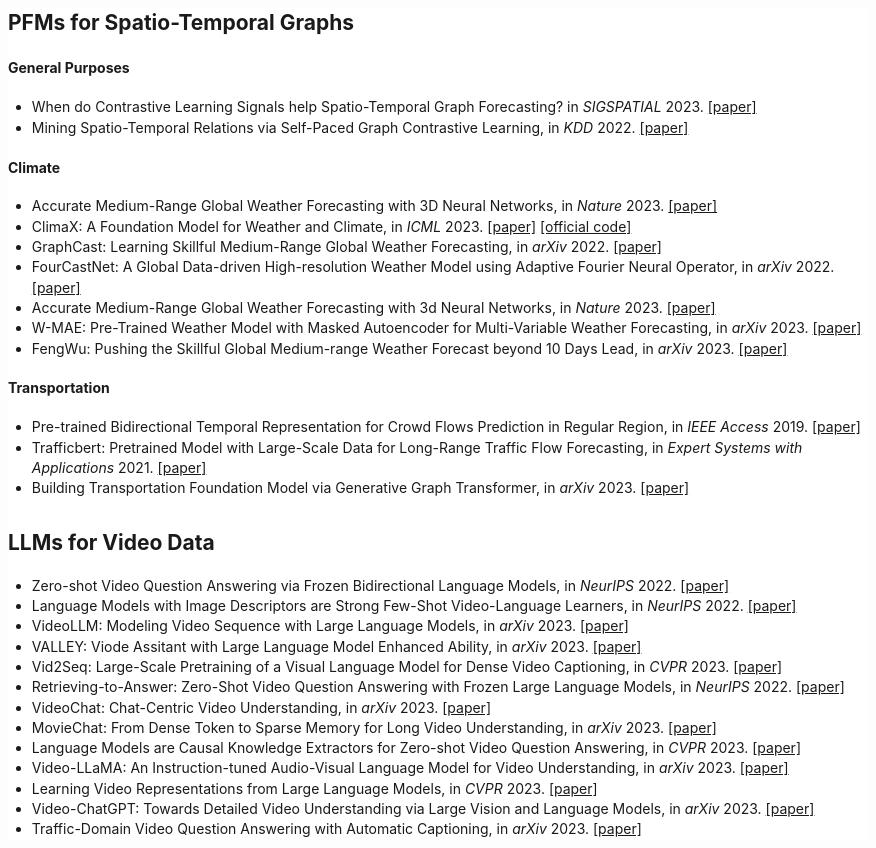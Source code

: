 ## PFMs for Spatio-Temporal Graphs
#### General Purposes
* When do Contrastive Learning Signals help Spatio-Temporal Graph Forecasting? in *SIGSPATIAL* 2023. [\[paper\]](https://arxiv.org/pdf/2108.11873.pdf)
* Mining Spatio-Temporal Relations via Self-Paced Graph Contrastive Learning, in *KDD* 2022. [\[paper\]](https://dl.acm.org/doi/pdf/10.1145/3534678.3539422)

#### Climate
* Accurate Medium-Range Global Weather Forecasting with 3D Neural Networks, in *Nature* 2023. [\[paper\]](https://www.nature.com/articles/s41586-023-06185-3)
* ClimaX: A Foundation Model for Weather and Climate, in *ICML* 2023. [\[paper\]](https://arxiv.org/abs/2301.10343) [\[official code\]](https://github.com/microsoft/ClimaX)
* GraphCast: Learning Skillful Medium-Range Global Weather Forecasting, in *arXiv* 2022. [\[paper\]](https://arxiv.org/abs/2212.12794)
* FourCastNet: A Global Data-driven High-resolution Weather Model using Adaptive Fourier Neural Operator, in *arXiv* 2022. [\[paper\]](https://arxiv.org/abs/2202.11214)
* Accurate Medium-Range Global Weather Forecasting with 3d Neural Networks, in *Nature* 2023. [\[paper\]](https://www.nature.com/articles/s41586-023-06185-3)
* W-MAE: Pre-Trained Weather Model with Masked Autoencoder for Multi-Variable Weather Forecasting, in *arXiv* 2023. [\[paper\]](https://arxiv.org/pdf/2304.08754.pdf)
* FengWu: Pushing the Skillful Global Medium-range Weather Forecast beyond 10 Days Lead, in *arXiv* 2023. [\[paper\]](https://arxiv.org/abs/2304.02948)


#### Transportation
* Pre-trained Bidirectional Temporal Representation for Crowd Flows Prediction in Regular Region, in *IEEE Access* 2019. [\[paper\]](https://ieeexplore.ieee.org/document/8854786)
* Trafficbert: Pretrained Model with Large-Scale Data for Long-Range Traffic Flow Forecasting, in *Expert Systems with Applications* 2021. [\[paper\]](https://www.sciencedirect.com/science/article/abs/pii/S0957417421011179)
* Building Transportation Foundation Model via Generative Graph Transformer, in *arXiv* 2023. [\[paper\]](https://arxiv.org/pdf/2305.14826.pdf)

## LLMs for Video Data
* Zero-shot Video Question Answering via Frozen Bidirectional Language Models, in *NeurIPS* 2022. [\[paper\]](https://arxiv.org/pdf/2206.08155.pdf)
* Language Models with Image Descriptors are Strong Few-Shot Video-Language Learners, in *NeurIPS* 2022. [\[paper\]](https://arxiv.org/pdf/2205.10747.pdf)
* VideoLLM: Modeling Video Sequence with Large Language Models, in *arXiv* 2023. [\[paper\]](https://arxiv.org/pdf/2305.13292.pdf)
* VALLEY: Viode Assitant with Large Language Model Enhanced Ability, in *arXiv* 2023. [\[paper\]](https://arxiv.org/pdf/2306.07207.pdf)
* Vid2Seq: Large-Scale Pretraining of a Visual Language Model for Dense Video Captioning, in *CVPR* 2023. [\[paper\]](https://arxiv.org/pdf/2302.14115.pdf)
* Retrieving-to-Answer: Zero-Shot Video Question Answering with Frozen Large Language Models, in *NeurIPS* 2022. [\[paper\]](https://openreview.net/pdf?id=9uRS5ysgb9)
* VideoChat: Chat-Centric Video Understanding, in *arXiv* 2023. [\[paper\]](https://arxiv.org/pdf/2305.06355.pdf)
* MovieChat: From Dense Token to Sparse Memory for Long Video Understanding, in *arXiv* 2023. [\[paper\]](https://arxiv.org/pdf/2307.16449.pdf)
* Language Models are Causal Knowledge Extractors for Zero-shot Video Question Answering, in *CVPR* 2023.  [\[paper\]](https://openaccess.thecvf.com/content/CVPR2023W/L3D-IVU/papers/Su_Language_Models_Are_Causal_Knowledge_Extractors_for_Zero-Shot_Video_Question_CVPRW_2023_paper.pdf)
* Video-LLaMA: An Instruction-tuned Audio-Visual Language Model for Video Understanding, in *arXiv* 2023. [\[paper\]](https://arxiv.org/pdf/2306.02858.pdf)
* Learning Video Representations from Large Language Models, in *CVPR* 2023. 
[\[paper\]](https://openaccess.thecvf.com/content/CVPR2023/papers/Zhao_Learning_Video_Representations_From_Large_Language_Models_CVPR_2023_paper.pdf)
* Video-ChatGPT: Towards Detailed Video Understanding via Large Vision and Language Models, in *arXiv* 2023. [\[paper\]](https://arxiv.org/pdf/2306.05424.pdf)
* Traffic-Domain Video Question Answering with Automatic Captioning, in *arXiv* 2023. [\[paper\]](https://arxiv.org/pdf/2307.09636.pdf)